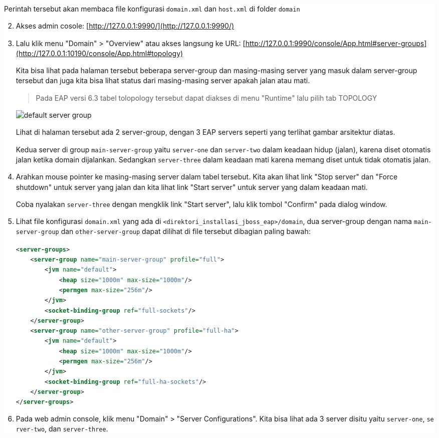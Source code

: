    Perintah tersebut akan membaca file konfigurasi `domain.xml` dan `host.xml` di folder `domain`
   
2. Akses admin cosole: [http://127.0.0.1:9990/](http://127.0.0.1:9990/)

3.  Lalu klik menu "Domain" > "Overview" atau akses langsung ke URL: 
    [http://127.0.0.1:9990/console/App.html#server-groups](http://127.0.0.1:10190/console/App.html#topology)

	Kita bisa lihat pada halaman tersebut beberapa server-group dan masing-masing server yang masuk dalam server-group tersebut dan juga kita bisa lihat status dari masing-masing server apakah jalan atau mati.

	> Pada EAP versi 6.3 tabel tolopology tersebut dapat diakses di menu "Runtime" lalu pilih tab TOPOLOGY

	![default server group](https://cloud.githubusercontent.com/assets/3068071/7273979/14bac12c-e923-11e4-8ee0-e5389cd0f145.png)
   
    Lihat di halaman tersebut ada 2 server-group, dengan 3 EAP servers seperti yang terlihat gambar arsitektur diatas.
   
    Kedua server di group `main-server-group` yaitu `server-one` dan `server-two` dalam keadaan hidup (jalan), karena diset otomatis jalan ketika domain dijalankan. Sedangkan `server-three` dalam keadaan mati karena memang diset untuk tidak otomatis jalan.
   
4.  Arahkan mouse pointer ke masing-masing server dalam tabel tersebut. Kita akan lihat link "Stop server" dan "Force  shutdown" untuk server yang jalan dan kita lihat link "Start server" untuk server yang dalam keadaan mati.

	Coba nyalakan `server-three` dengan mengklik link "Start server", lalu klik tombol "Confirm" pada dialog window.
   
5. Lihat file konfigurasi `domain.xml` yang ada di `<direktori_installasi_jboss_eap>/domain`, dua server-group dengan nama `main-server-group` dan `other-server-group` dapat dilihat di file tersebut dibagian paling bawah:

	```xml
	<server-groups>
	    <server-group name="main-server-group" profile="full">
	        <jvm name="default">
	            <heap size="1000m" max-size="1000m"/>
	            <permgen max-size="256m"/>
	        </jvm>
	        <socket-binding-group ref="full-sockets"/>
	    </server-group>
	    <server-group name="other-server-group" profile="full-ha">
	        <jvm name="default">
	            <heap size="1000m" max-size="1000m"/>
	            <permgen max-size="256m"/>
	        </jvm>
	        <socket-binding-group ref="full-ha-sockets"/>
	    </server-group>
	</server-groups>   
	```
	
6. Pada web admin console, klik menu "Domain" > "Server Configurations". Kita bisa lihat ada 3 server disitu yaitu `server-one`, `server-two`, dan `server-three`. 
